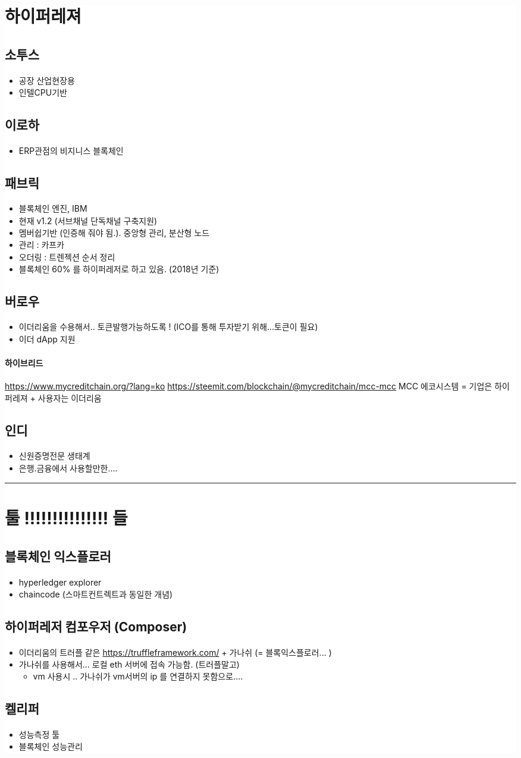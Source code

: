 # 하이퍼레져

## 소투스
- 공장 산업현장용
- 인텔CPU기반

## 이로하
- ERP관점의 비지니스 블록체인

## 패브릭
- 블록체인 엔진, IBM
- 현재 v1.2 (서브채널 단독채널 구축지원)
- 멤버쉽기반 (인증해 줘야 됨.). 중앙형 관리, 분산형 노드
- 관리 : 카프카
- 오더링 : 트렌젝션 순서 정리
- 블록체인 60% 를 하이퍼레저로 하고 있음. (2018년 기준)

## 버로우
- 이더리움을 수용해서.. 토큰발행가능하도록 ! (ICO를 통해 투자받기 위해...토큰이 필요)
- 이더 dApp 지원

#### 하이브리드
https://www.mycreditchain.org/?lang=ko
https://steemit.com/blockchain/@mycreditchain/mcc-mcc
MCC 에코시스템 = 기업은 하이퍼레져 + 사용자는 이더리움

## 인디
- 신원증명전문 생태계
- 은행.금융에서 사용할만한....

--------------------

# 툴 !!!!!!!!!!!!!!! 들

## 블록체인 익스플로러
- hyperledger explorer
- chaincode (스마트컨트렉트과 동일한 개념)

## 하이퍼레저 컴포우저 (Composer)
- 이더리움의 트러플 같은 https://truffleframework.com/ + 가나쉬 (= 블록익스플로러... )
- 가나쉬를 사용해서... 로컬 eth 서버에 접속 가능함. (트러플말고)
  - vm 사용시 .. 가나쉬가 vm서버의 ip 를 연결하지 못함으로.... 

## 켈리퍼
- 성능측정 툴
- 블록체인 성능관리
